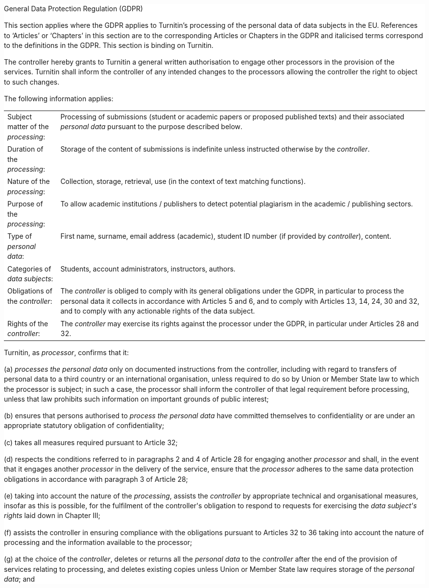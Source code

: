 General Data Protection Regulation (GDPR)

This section applies where the GDPR applies to Turnitin’s processing of the personal data of data subjects in the EU. References to ‘Articles’ or ‘Chapters’ in this section are to the corresponding Articles or Chapters in the GDPR and italicised terms correspond to the definitions in the GDPR. This section is binding on Turnitin.

The controller hereby grants to Turnitin a general written authorisation to engage other processors in the provision of the services. Turnitin shall inform the controller of any intended changes to the processors allowing the controller the right to object to such changes.

The following information applies:

|     |     |
| --- | --- |  
| Subject matter of the _processing_: | Processing of submissions (student or academic papers or proposed published texts) and their associated _personal data_ pursuant to the purpose described below. |
| Duration of the _processing_: | Storage of the content of submissions is indefinite unless instructed otherwise by the _controller_. |
| Nature of the _processing_: | Collection, storage, retrieval, use (in the context of text matching functions). |
| Purpose of the _processing_: | To allow academic institutions / publishers to detect potential plagiarism in the academic / publishing sectors. |
| Type of _personal data_: | First name, surname, email address (academic), student ID number (if provided by _controller_), content. |
| Categories of _data subjects_: | Students, account administrators, instructors, authors. |
| Obligations of the _controller_: | The _controller_ is obliged to comply with its general obligations under the GDPR, in particular to process the personal data it collects in accordance with Articles 5 and 6, and to comply with Articles 13, 14, 24, 30 and 32, and to comply with any actionable rights of the data subject. |
| Rights of the _controller_: | The _controller_ may exercise its rights against the processor under the GDPR, in particular under Articles 28 and 32. |

Turnitin, as _processor_, confirms that it:

(a) _processes the personal data_ only on documented instructions from the controller, including with regard to transfers of personal data to a third country or an international organisation, unless required to do so by Union or Member State law to which the processor is subject; in such a case, the processor shall inform the controller of that legal requirement before processing, unless that law prohibits such information on important grounds of public interest;

(b) ensures that persons authorised to _process the personal data_ have committed themselves to confidentiality or are under an appropriate statutory obligation of confidentiality;

(c) takes all measures required pursuant to Article 32;

(d) respects the conditions referred to in paragraphs 2 and 4 of Article 28 for engaging another _processor_ and shall, in the event that it engages another _processor_ in the delivery of the service, ensure that the _processor_ adheres to the same data protection obligations in accordance with paragraph 3 of Article 28;

(e) taking into account the nature of the _processing_, assists the _controller_ by appropriate technical and organisational measures, insofar as this is possible, for the fulfilment of the controller's obligation to respond to requests for exercising the _data subject's rights_ laid down in Chapter III;

(f) assists the controller in ensuring compliance with the obligations pursuant to Articles 32 to 36 taking into account the nature of processing and the information available to the processor;

(g) at the choice of the _controller_, deletes or returns all the _personal data_ to the _controller_ after the end of the provision of services relating to processing, and deletes existing copies unless Union or Member State law requires storage of the _personal data_; and
